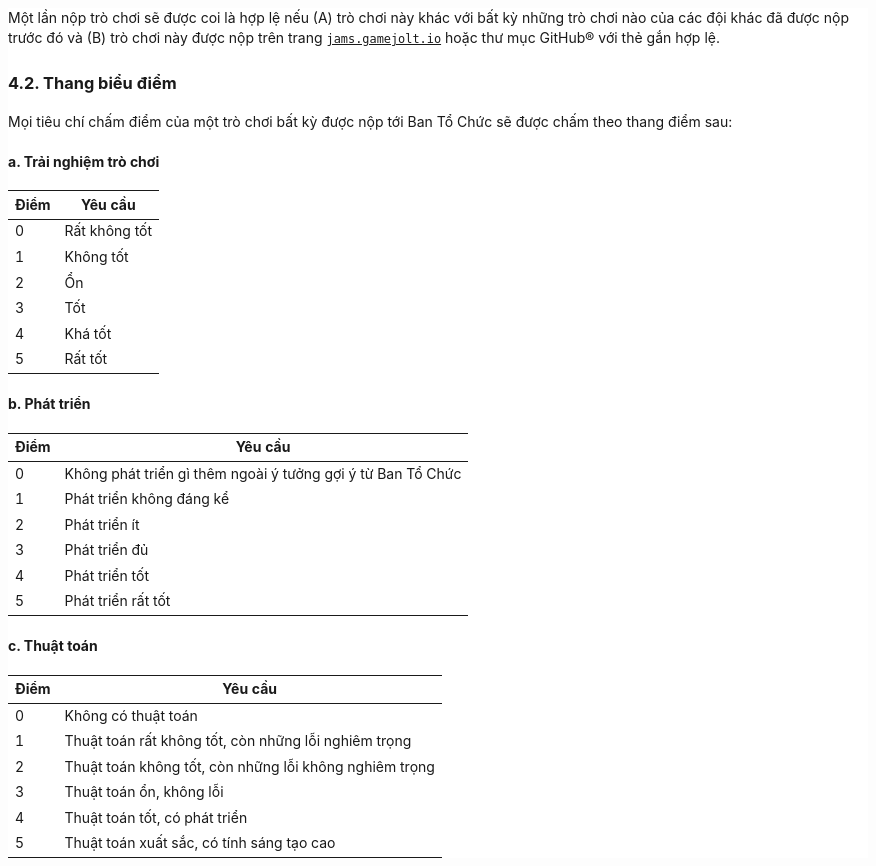Một lần nộp trò chơi sẽ được coi là hợp lệ nếu (A) trò chơi này khác với bất kỳ những trò chơi nào của các đội khác đã được nộp trước đó và (B) trò chơi này được nộp trên trang [`jams.gamejolt.io`](https://jams.gamejolt.io) hoặc thư mục GitHub&reg; với thẻ gắn hợp lệ.

### 4.2. Thang biểu điểm

Mọi tiêu chí chấm điểm của một trò chơi bất kỳ được nộp tới Ban Tổ Chức sẽ được chấm theo thang điểm sau:

#### a. Trải nghiệm trò chơi

| Điểm | Yêu cầu       |
| ---- | ------------- |
| 0    | Rất không tốt |
| 1    | Không tốt     |
| 2    | Ổn            |
| 3    | Tốt           |
| 4    | Khá tốt       |
| 5    | Rất tốt       |

#### b. Phát triển

| Điểm | Yêu cầu                                                     |
| ---- | ----------------------------------------------------------- |
| 0    | Không phát triển gì thêm ngoài ý tưởng gợi ý từ Ban Tổ Chức |
| 1    | Phát triển không đáng kể                                    |
| 2    | Phát triển ít                                               |
| 3    | Phát triển đủ                                               |
| 4    | Phát triển tốt                                              |
| 5    | Phát triển rất tốt                                          |

#### c. Thuật toán

| Điểm | Yêu cầu                                                |
| ---- | ------------------------------------------------------ |
| 0    | Không có thuật toán                                    |
| 1    | Thuật toán rất không tốt, còn những lỗi nghiêm trọng   |
| 2    | Thuật toán không tốt, còn những lỗi không nghiêm trọng |
| 3    | Thuật toán ổn, không lỗi                               |
| 4    | Thuật toán tốt, có phát triển                          |
| 5    | Thuật toán xuất sắc, có tính sáng tạo cao              |
